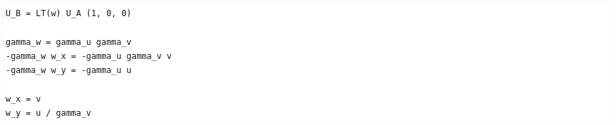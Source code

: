     U_B = LT(w) U_A (1, 0, 0)
    
    gamma_w = gamma_u gamma_v
    -gamma_w w_x = -gamma_u gamma_v v
    -gamma_w w_y = -gamma_u u
    
    w_x = v
    w_y = u / gamma_v

